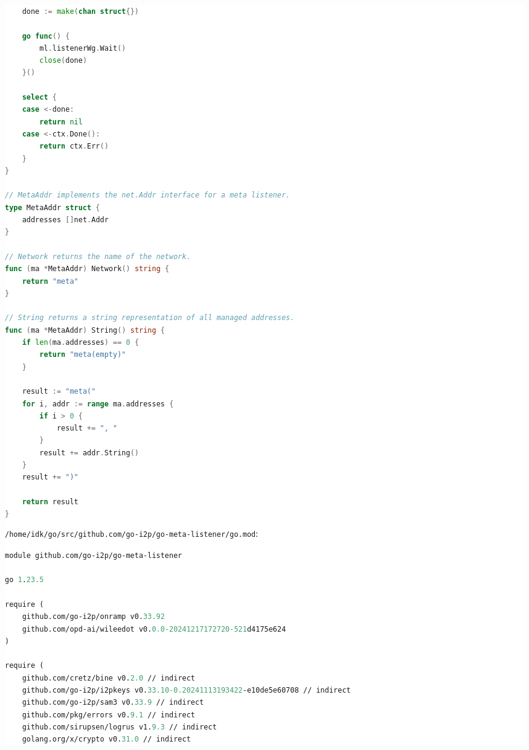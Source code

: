 ```````go
	done := make(chan struct{})

	go func() {
		ml.listenerWg.Wait()
		close(done)
	}()

	select {
	case <-done:
		return nil
	case <-ctx.Done():
		return ctx.Err()
	}
}

// MetaAddr implements the net.Addr interface for a meta listener.
type MetaAddr struct {
	addresses []net.Addr
}

// Network returns the name of the network.
func (ma *MetaAddr) Network() string {
	return "meta"
}

// String returns a string representation of all managed addresses.
func (ma *MetaAddr) String() string {
	if len(ma.addresses) == 0 {
		return "meta(empty)"
	}

	result := "meta("
	for i, addr := range ma.addresses {
		if i > 0 {
			result += ", "
		}
		result += addr.String()
	}
	result += ")"

	return result
}

```````

`/home/idk/go/src/github.com/go-i2p/go-meta-listener/go.mod`:

```````mod
module github.com/go-i2p/go-meta-listener

go 1.23.5

require (
	github.com/go-i2p/onramp v0.33.92
	github.com/opd-ai/wileedot v0.0.0-20241217172720-521d4175e624
)

require (
	github.com/cretz/bine v0.2.0 // indirect
	github.com/go-i2p/i2pkeys v0.33.10-0.20241113193422-e10de5e60708 // indirect
	github.com/go-i2p/sam3 v0.33.9 // indirect
	github.com/pkg/errors v0.9.1 // indirect
	github.com/sirupsen/logrus v1.9.3 // indirect
	golang.org/x/crypto v0.31.0 // indirect
```````